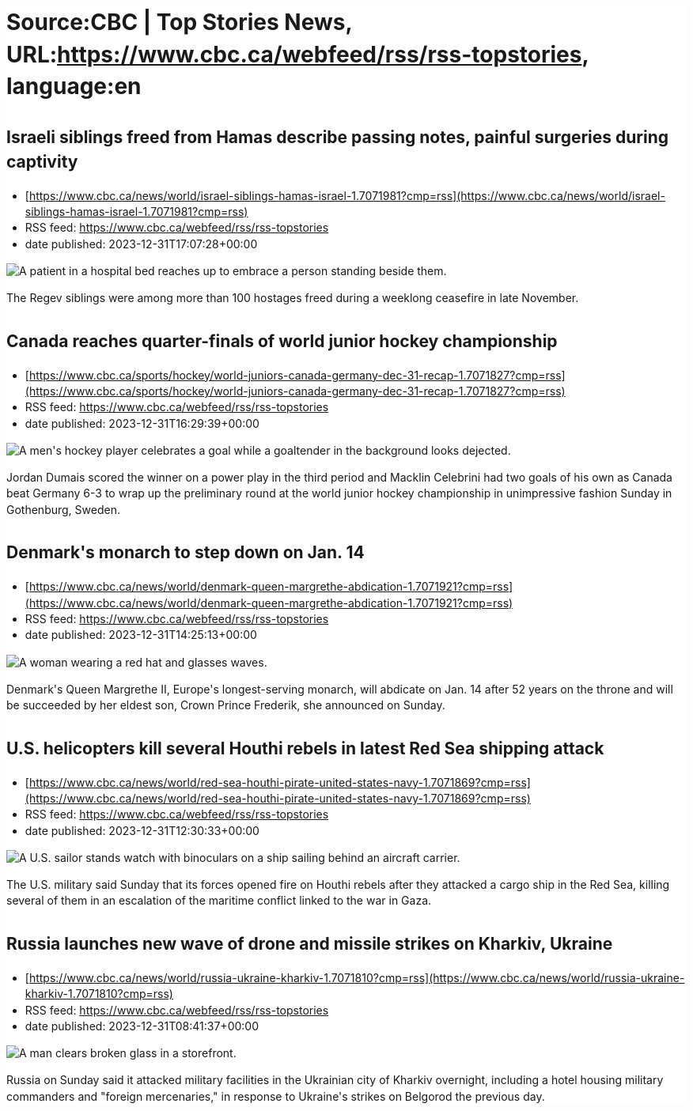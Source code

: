 # Source:CBC | Top Stories News, URL:https://www.cbc.ca/webfeed/rss/rss-topstories, language:en

## Israeli siblings freed from Hamas describe passing notes, painful surgeries during captivity
 - [https://www.cbc.ca/news/world/israel-siblings-hamas-israel-1.7071981?cmp=rss](https://www.cbc.ca/news/world/israel-siblings-hamas-israel-1.7071981?cmp=rss)
 - RSS feed: https://www.cbc.ca/webfeed/rss/rss-topstories
 - date published: 2023-12-31T17:07:28+00:00

<img alt="A patient in a hospital bed reaches up to embrace a person standing beside them." height="349" src="https://i.cbc.ca/1.7071984.1704057496!/fileImage/httpImage/image.JPG_gen/derivatives/16x9_620/israel-palestinians-hostages.JPG" title="FILE PHOTO: Itay Regev, 18, is reunited with his sister Maya Regev, 21, shortly after his arrival in Israel after being held hostage by the Palestinian militant group Hamas in the Gaza Strip, at Soroka Medical Center in Beersheba, Israel, in this handout image obtained by Reuters on November 30, 2023. Maya was also held hostage in Gaza and was released days before Itay. Prime Minister&apos;s Office/handout via Reuters THIS IMAGE HAS BEEN SUPPLIED BY A THIRD PARTY/File Photo" width="620" /><p>The Regev siblings were among more than 100 hostages freed during a weeklong ceasefire in late November.</p>

## Canada reaches quarter-finals of world junior hockey championship
 - [https://www.cbc.ca/sports/hockey/world-juniors-canada-germany-dec-31-recap-1.7071827?cmp=rss](https://www.cbc.ca/sports/hockey/world-juniors-canada-germany-dec-31-recap-1.7071827?cmp=rss)
 - RSS feed: https://www.cbc.ca/webfeed/rss/rss-topstories
 - date published: 2023-12-31T16:29:39+00:00

<img alt="A men&apos;s hockey player celebrates a goal while a goaltender in the background looks dejected." height="349" src="https://i.cbc.ca/1.7071948.1704058061!/fileImage/httpImage/image.JPG_gen/derivatives/16x9_620/hko-world-juniors-canada-germany-20231231.JPG" title="Canada&apos;s Macklin Celebrini (17) celebrates a goal on Germany&apos;s Matthias Bittner (1) during a 6-3 win at the IIHF World Junior Hockey Championship in Gothenburg, Sweden, on Sunday." width="620" /><p>Jordan Dumais scored the winner on a power play in the third period and Macklin Celebrini had two goals of his own as Canada beat Germany 6-3 to wrap up the preliminary round at the world junior hockey championship in unimpressive fashion Sunday in Gothenburg, Sweden.</p>

## Denmark's monarch to step down on Jan. 14
 - [https://www.cbc.ca/news/world/denmark-queen-margrethe-abdication-1.7071921?cmp=rss](https://www.cbc.ca/news/world/denmark-queen-margrethe-abdication-1.7071921?cmp=rss)
 - RSS feed: https://www.cbc.ca/webfeed/rss/rss-topstories
 - date published: 2023-12-31T14:25:13+00:00

<img alt="A woman wearing a red hat and glasses waves." height="349" src="https://i.cbc.ca/1.7071922.1704047309!/fileImage/httpImage/image.JPG_gen/derivatives/16x9_620/denmark-royals-queen.JPG" title="Danish Queen Margrethe visits Lynge school during a city visit in Alleroed Municipality, Denmark September 12, 2023.    " width="620" /><p>Denmark's Queen Margrethe II, Europe's longest-serving monarch, will abdicate on Jan. 14 after 52 years on the throne and will be succeeded by her eldest son, Crown Prince Frederik, she announced on Sunday.</p>

## U.S. helicopters kill several Houthi rebels in latest Red Sea shipping attack
 - [https://www.cbc.ca/news/world/red-sea-houthi-pirate-united-states-navy-1.7071869?cmp=rss](https://www.cbc.ca/news/world/red-sea-houthi-pirate-united-states-navy-1.7071869?cmp=rss)
 - RSS feed: https://www.cbc.ca/webfeed/rss/rss-topstories
 - date published: 2023-12-31T12:30:33+00:00

<img alt="A U.S. sailor stands watch with binoculars on a ship sailing behind an aircraft carrier." height="349" src="https://i.cbc.ca/1.7071885.1704042127!/fileImage/httpImage/image.jpg_gen/derivatives/16x9_620/persian-gulf-tensions.jpg" title="The aircraft carrier USS Dwight D. Eisenhower and other warships crosses the Strait of Hormuz into the Persian Gulf on Sunday, Nov. 26, 2023, as part of a wider American deployment in the Middle East amid the Israel-Hamas war. The Eisenhower was accompanied by the guided-missile cruiser USS Philippine Sea, the guided-missile destroyers USS Gravely and the USS Stethem and the French frigate Languedoc. " width="620" /><p>The U.S. military said Sunday that its forces opened fire on Houthi rebels after they attacked a cargo ship in the Red Sea, killing several of them in an escalation of the maritime conflict linked to the war in Gaza.</p>

## Russia launches new wave of drone and missile strikes on Kharkiv, Ukraine
 - [https://www.cbc.ca/news/world/russia-ukraine-kharkiv-1.7071810?cmp=rss](https://www.cbc.ca/news/world/russia-ukraine-kharkiv-1.7071810?cmp=rss)
 - RSS feed: https://www.cbc.ca/webfeed/rss/rss-topstories
 - date published: 2023-12-31T08:41:37+00:00

<img alt="A man clears broken glass in a storefront." height="349" src="https://i.cbc.ca/1.7071811.1704023400!/fileImage/httpImage/image.jpg_gen/derivatives/16x9_620/russia-ukraine-war.jpg" title="In this photo provided by Kharkiv Regional Administration, a man clears broken glass in a storefront after a Russian missile attack in Kharkiv, Ukraine, Sunday, Dec. 31, 2023. (Kharkiv Regional Administration via AP)" width="620" /><p>Russia on Sunday said it attacked military facilities in the Ukrainian city of Kharkiv overnight, including a hotel housing military commanders and "foreign mercenaries," in response to Ukraine's strikes on Belgorod the previous day.</p>

